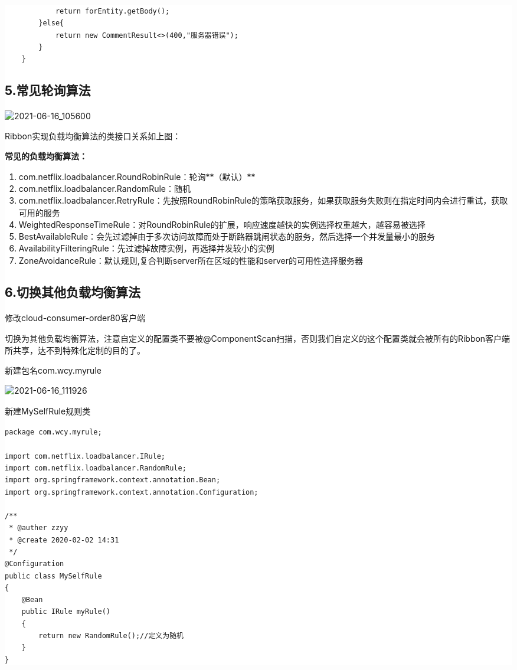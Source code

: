 ```
            return forEntity.getBody();
        }else{
            return new CommentResult<>(400,"服务器错误");
        }
    }
```

##  5.常见轮询算法

 ![2021-06-16_105600](https://cdn.jsdelivr.net/gh/wangchangyin/images@main/hand/2021-06-16_105600.png)

 Ribbon实现负载均衡算法的类接口关系如上图：

**常见的负载均衡算法：**

1. com.netflix.loadbalancer.RoundRobinRule：轮询**（默认）**
2. com.netflix.loadbalancer.RandomRule：随机
3. com.netflix.loadbalancer.RetryRule：先按照RoundRobinRule的策略获取服务，如果获取服务失败则在指定时间内会进行重试，获取可用的服务
4. WeightedResponseTimeRule：对RoundRobinRule的扩展，响应速度越快的实例选择权重越大，越容易被选择
5. BestAvailableRule：会先过滤掉由于多次访问故障而处于断路器跳闸状态的服务，然后选择一个并发量最小的服务
6. AvailabilityFilteringRule：先过滤掉故障实例，再选择并发较小的实例
7. ZoneAvoidanceRule：默认规则,复合判断server所在区域的性能和server的可用性选择服务器

##  6.切换其他负载均衡算法

修改cloud-consumer-order80客户端

切换为其他负载均衡算法，注意自定义的配置类不要被@ComponentScan扫描，否则我们自定义的这个配置类就会被所有的Ribbon客户端所共享，达不到特殊化定制的目的了。

新建包名com.wcy.myrule

![2021-06-16_111926](https://cdn.jsdelivr.net/gh/wangchangyin/images@main/hand/2021-06-16_111926.png)

新建MySelfRule规则类

```
package com.wcy.myrule;

import com.netflix.loadbalancer.IRule;
import com.netflix.loadbalancer.RandomRule;
import org.springframework.context.annotation.Bean;
import org.springframework.context.annotation.Configuration;

/**
 * @auther zzyy
 * @create 2020-02-02 14:31
 */
@Configuration
public class MySelfRule
{
    @Bean
    public IRule myRule()
    {
        return new RandomRule();//定义为随机
    }
}
```
